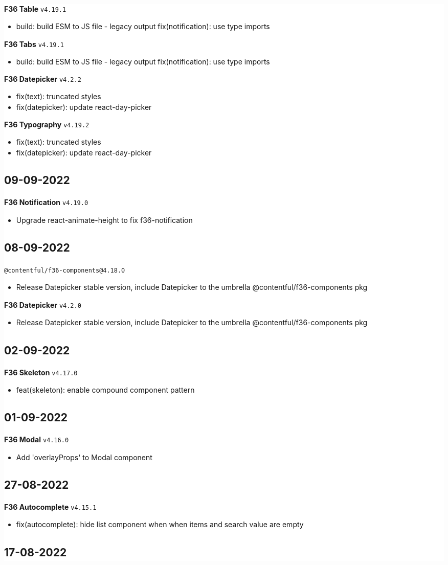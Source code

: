 **F36 Table** `v4.19.1`

- build: build ESM to JS file - legacy output
  fix(notification): use type imports

**F36 Tabs** `v4.19.1`

- build: build ESM to JS file - legacy output
  fix(notification): use type imports

**F36 Datepicker** `v4.2.2`

- fix(text): truncated styles
- fix(datepicker): update react-day-picker

**F36 Typography** `v4.19.2`

- fix(text): truncated styles
- fix(datepicker): update react-day-picker

## 09-09-2022

**F36 Notification** `v4.19.0`

- Upgrade react-animate-height to fix f36-notification

## 08-09-2022

`@contentful/f36-components@4.18.0`

- Release Datepicker stable version, include Datepicker to the umbrella @contentful/f36-components pkg

**F36 Datepicker** `v4.2.0`

- Release Datepicker stable version, include Datepicker to the umbrella @contentful/f36-components pkg

## 02-09-2022

**F36 Skeleton** `v4.17.0`

- feat(skeleton): enable compound component pattern

## 01-09-2022

**F36 Modal** `v4.16.0`

- Add 'overlayProps' to Modal component

## 27-08-2022

**F36 Autocomplete** `v4.15.1`

- fix(autocomplete): hide list component when when items and search value are empty

## 17-08-2022
